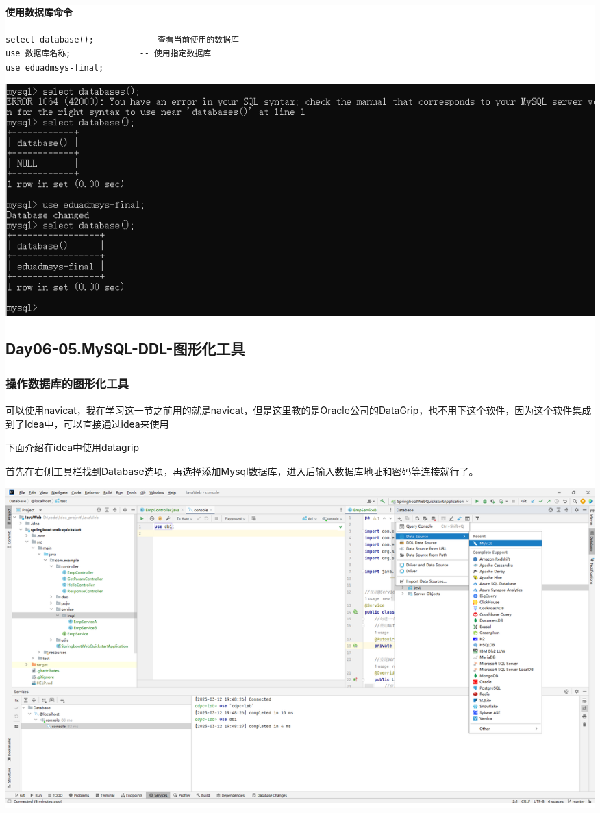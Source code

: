 #### 使用数据库命令

```mysql
select database();			-- 查看当前使用的数据库
use 数据库名称;				-- 使用指定数据库
use eduadmsys-final;
```

![image-20241222102853345](./pictures/image-20241222102853345.png)



## Day06-05.MySQL-DDL-图形化工具

### 操作数据库的图形化工具

可以使用navicat，我在学习这一节之前用的就是navicat，但是这里教的是Oracle公司的DataGrip，也不用下这个软件，因为这个软件集成到了Idea中，可以直接通过idea来使用

下面介绍在idea中使用datagrip

首先在右侧工具栏找到Database选项，再选择添加Mysql数据库，进入后输入数据库地址和密码等连接就行了。

![image-20250312195200703](./pictures/image-20250312195200703.png)
